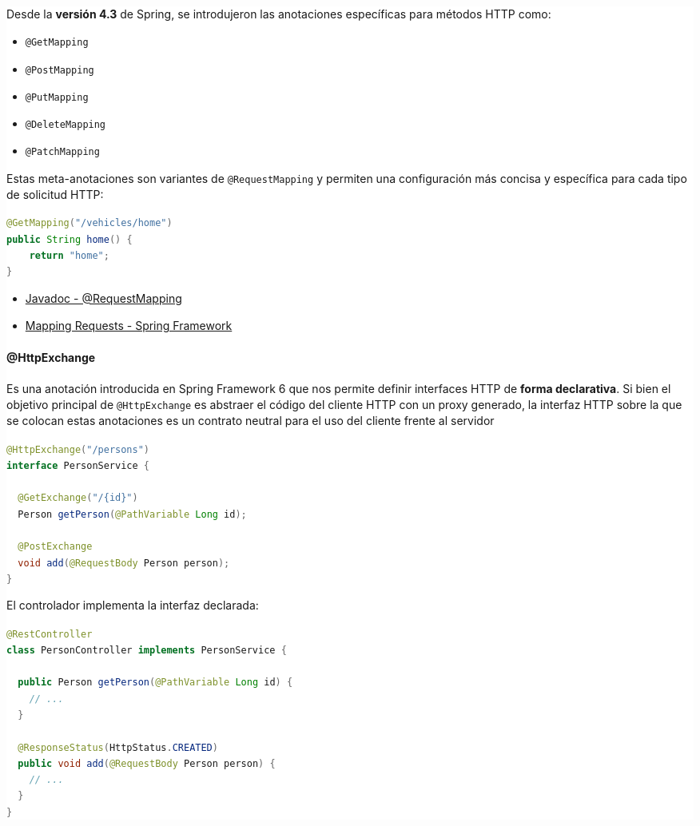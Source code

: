 Desde la **versión 4.3** de Spring, se introdujeron las anotaciones específicas para métodos HTTP como:

- `@GetMapping`

- `@PostMapping`

- `@PutMapping`

- `@DeleteMapping`

- `@PatchMapping`

Estas meta-anotaciones son variantes de `@RequestMapping` y permiten una configuración más concisa y específica para cada tipo de solicitud HTTP:

```java
@GetMapping("/vehicles/home")
public String home() {
    return "home";
}
```

- [Javadoc - @RequestMapping](https://docs.spring.io/spring-framework/docs/current/javadoc-api/org/springframework/web/bind/annotation/RequestMapping.html)

- [Mapping Requests - Spring Framework](https://docs.spring.io/spring-framework/reference/web/webmvc/mvc-controller/ann-requestmapping.html)

#### @HttpExchange

Es una anotación introducida en Spring Framework 6 que nos permite definir interfaces HTTP de **forma declarativa**. Si bien el objetivo principal de `@HttpExchange` es abstraer el código del cliente HTTP con un proxy generado, la interfaz HTTP sobre la que se colocan estas anotaciones es un contrato neutral para el uso del cliente frente al servidor

```java
@HttpExchange("/persons")
interface PersonService {

  @GetExchange("/{id}")
  Person getPerson(@PathVariable Long id);

  @PostExchange
  void add(@RequestBody Person person);
}
```

El controlador implementa la interfaz declarada:

```java
@RestController
class PersonController implements PersonService {

  public Person getPerson(@PathVariable Long id) {
    // ...
  }

  @ResponseStatus(HttpStatus.CREATED)
  public void add(@RequestBody Person person) {
    // ...
  }
}
```
